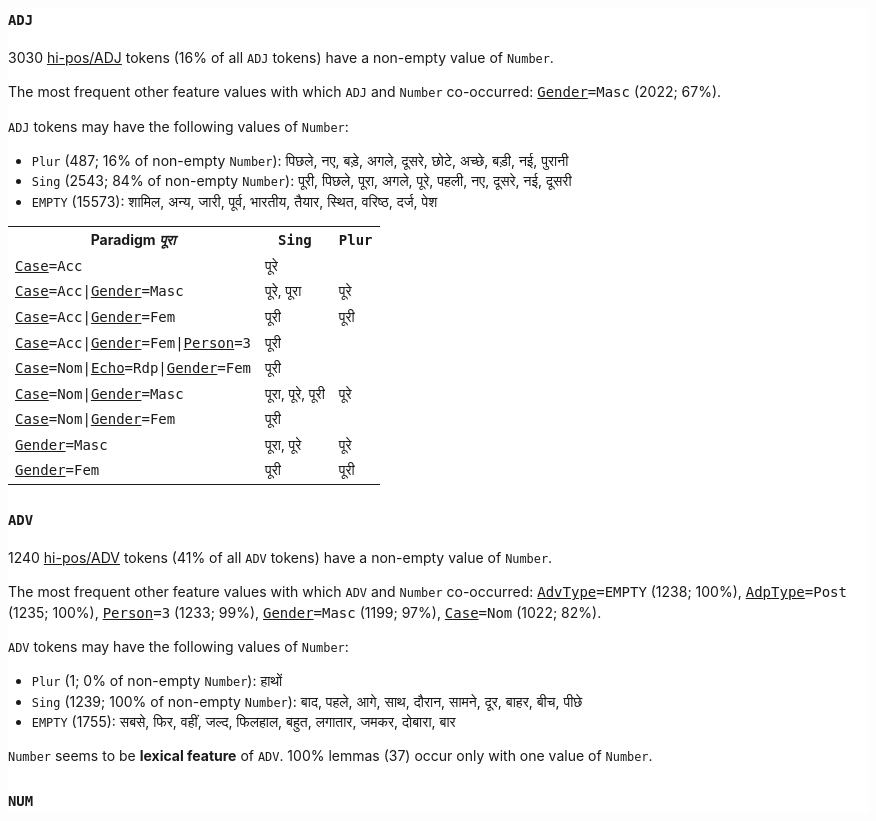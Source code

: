 ### `ADJ`

3030 [hi-pos/ADJ]() tokens (16% of all `ADJ` tokens) have a non-empty value of `Number`.

The most frequent other feature values with which `ADJ` and `Number` co-occurred: <tt><a href="Gender.html">Gender</a>=Masc</tt> (2022; 67%).

`ADJ` tokens may have the following values of `Number`:

* `Plur` (487; 16% of non-empty `Number`): पिछले, नए, बड़े, अगले, दूसरे, छोटे, अच्छे, बड़ी, नई, पुरानी
* `Sing` (2543; 84% of non-empty `Number`): पूरी, पिछले, पूरा, अगले, पूरे, पहली, नए, दूसरे, नई, दूसरी
* `EMPTY` (15573): शामिल, अन्य, जारी, पूर्व, भारतीय, तैयार, स्थित, वरिष्ठ, दर्ज, पेश

<table>
  <tr><th>Paradigm <i>पूरा</i></th><th><tt>Sing</tt></th><th><tt>Plur</tt></th></tr>
  <tr><td><tt><a href="Case.html">Case</a>=Acc</tt></td><td>पूरे</td><td></td></tr>
  <tr><td><tt><a href="Case.html">Case</a>=Acc|<a href="Gender.html">Gender</a>=Masc</tt></td><td>पूरे, पूरा</td><td>पूरे</td></tr>
  <tr><td><tt><a href="Case.html">Case</a>=Acc|<a href="Gender.html">Gender</a>=Fem</tt></td><td>पूरी</td><td>पूरी</td></tr>
  <tr><td><tt><a href="Case.html">Case</a>=Acc|<a href="Gender.html">Gender</a>=Fem|<a href="Person.html">Person</a>=3</tt></td><td>पूरी</td><td></td></tr>
  <tr><td><tt><a href="Case.html">Case</a>=Nom|<a href="Echo.html">Echo</a>=Rdp|<a href="Gender.html">Gender</a>=Fem</tt></td><td>पूरी</td><td></td></tr>
  <tr><td><tt><a href="Case.html">Case</a>=Nom|<a href="Gender.html">Gender</a>=Masc</tt></td><td>पूरा, पूरे, पूरी</td><td>पूरे</td></tr>
  <tr><td><tt><a href="Case.html">Case</a>=Nom|<a href="Gender.html">Gender</a>=Fem</tt></td><td>पूरी</td><td></td></tr>
  <tr><td><tt><a href="Gender.html">Gender</a>=Masc</tt></td><td>पूरा, पूरे</td><td>पूरे</td></tr>
  <tr><td><tt><a href="Gender.html">Gender</a>=Fem</tt></td><td>पूरी</td><td>पूरी</td></tr>
</table>

### `ADV`

1240 [hi-pos/ADV]() tokens (41% of all `ADV` tokens) have a non-empty value of `Number`.

The most frequent other feature values with which `ADV` and `Number` co-occurred: <tt><a href="AdvType.html">AdvType</a>=EMPTY</tt> (1238; 100%), <tt><a href="AdpType.html">AdpType</a>=Post</tt> (1235; 100%), <tt><a href="Person.html">Person</a>=3</tt> (1233; 99%), <tt><a href="Gender.html">Gender</a>=Masc</tt> (1199; 97%), <tt><a href="Case.html">Case</a>=Nom</tt> (1022; 82%).

`ADV` tokens may have the following values of `Number`:

* `Plur` (1; 0% of non-empty `Number`): हाथों
* `Sing` (1239; 100% of non-empty `Number`): बाद, पहले, आगे, साथ, दौरान, सामने, दूर, बाहर, बीच, पीछे
* `EMPTY` (1755): सबसे, फिर, वहीं, जल्द, फिलहाल, बहुत, लगातार, जमकर, दोबारा, बार

`Number` seems to be **lexical feature** of `ADV`. 100% lemmas (37) occur only with one value of `Number`.

### `NUM`
